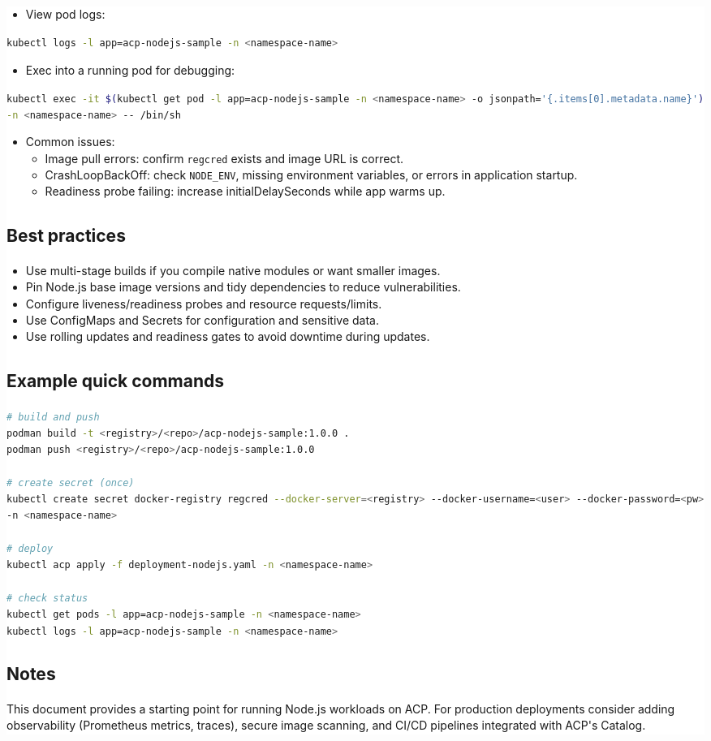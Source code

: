 - View pod logs:

```bash
kubectl logs -l app=acp-nodejs-sample -n <namespace-name>
```

- Exec into a running pod for debugging:

```bash
kubectl exec -it $(kubectl get pod -l app=acp-nodejs-sample -n <namespace-name> -o jsonpath='{.items[0].metadata.name}') -n <namespace-name> -- /bin/sh
```

- Common issues:
  - Image pull errors: confirm `regcred` exists and image URL is correct.
  - CrashLoopBackOff: check `NODE_ENV`, missing environment variables, or errors in application startup.
  - Readiness probe failing: increase initialDelaySeconds while app warms up.

## Best practices

- Use multi-stage builds if you compile native modules or want smaller images.
- Pin Node.js base image versions and tidy dependencies to reduce vulnerabilities.
- Configure liveness/readiness probes and resource requests/limits.
- Use ConfigMaps and Secrets for configuration and sensitive data.
- Use rolling updates and readiness gates to avoid downtime during updates.

## Example quick commands

```bash
# build and push
podman build -t <registry>/<repo>/acp-nodejs-sample:1.0.0 .
podman push <registry>/<repo>/acp-nodejs-sample:1.0.0

# create secret (once)
kubectl create secret docker-registry regcred --docker-server=<registry> --docker-username=<user> --docker-password=<pw> -n <namespace-name>

# deploy
kubectl acp apply -f deployment-nodejs.yaml -n <namespace-name>

# check status
kubectl get pods -l app=acp-nodejs-sample -n <namespace-name>
kubectl logs -l app=acp-nodejs-sample -n <namespace-name>
```

## Notes

This document provides a starting point for running Node.js workloads on ACP. For production deployments consider adding observability (Prometheus metrics, traces), secure image scanning, and CI/CD pipelines integrated with ACP's Catalog.


[^1]: Older kernel versions may work. However, official Node.js release
[^2]: On Windows, running Node.js in Windows terminal emulators
[^3]: The Windows Subsystem for Linux (WSL) is not
[^4]: Our macOS Binaries are compiled with 13.5 as a target. Xcode 16 is
[^5]: Binaries produced on these systems require libstdc++12, available
[^6]: Binaries produced on these systems are compatible with glibc >= 2.28